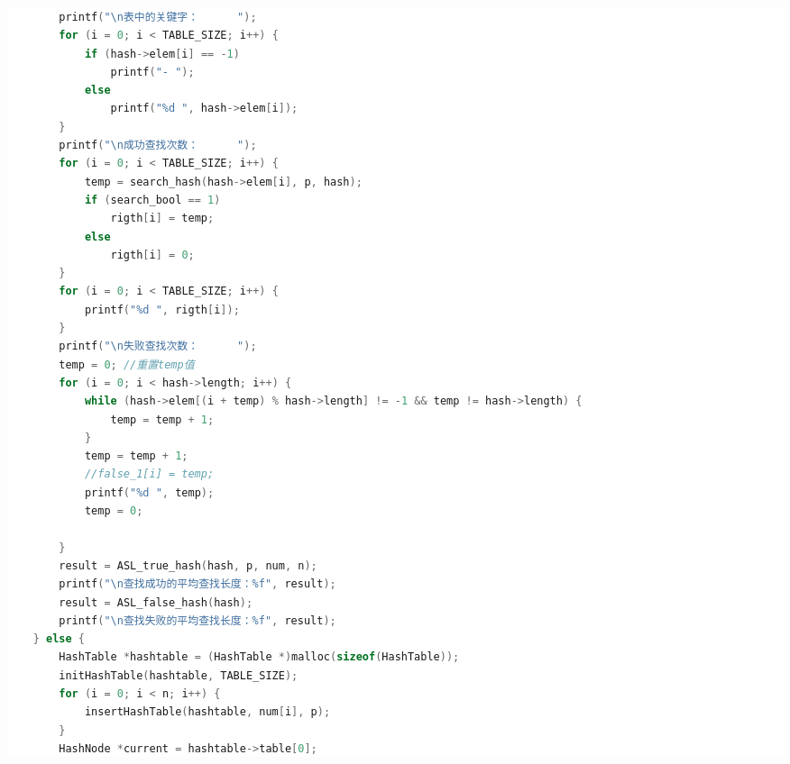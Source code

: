```c
		printf("\n表中的关键字：      ");
		for (i = 0; i < TABLE_SIZE; i++) {
			if (hash->elem[i] == -1)
				printf("- ");
			else
				printf("%d ", hash->elem[i]);
		}
		printf("\n成功查找次数：      ");
		for (i = 0; i < TABLE_SIZE; i++) {
			temp = search_hash(hash->elem[i], p, hash);
			if (search_bool == 1)
				rigth[i] = temp;
			else
				rigth[i] = 0;
		}
		for (i = 0; i < TABLE_SIZE; i++) {
			printf("%d ", rigth[i]);
		}
		printf("\n失败查找次数：      ");
		temp = 0; //重置temp值
		for (i = 0; i < hash->length; i++) {
			while (hash->elem[(i + temp) % hash->length] != -1 && temp != hash->length) {
				temp = temp + 1;
			}
			temp = temp + 1;
			//false_1[i] = temp;
			printf("%d ", temp);
			temp = 0;

		}
		result = ASL_true_hash(hash, p, num, n);
		printf("\n查找成功的平均查找长度：%f", result);
		result = ASL_false_hash(hash);
		printf("\n查找失败的平均查找长度：%f", result);
	} else {
		HashTable *hashtable = (HashTable *)malloc(sizeof(HashTable));
		initHashTable(hashtable, TABLE_SIZE);
		for (i = 0; i < n; i++) {
			insertHashTable(hashtable, num[i], p);
		}
		HashNode *current = hashtable->table[0];

